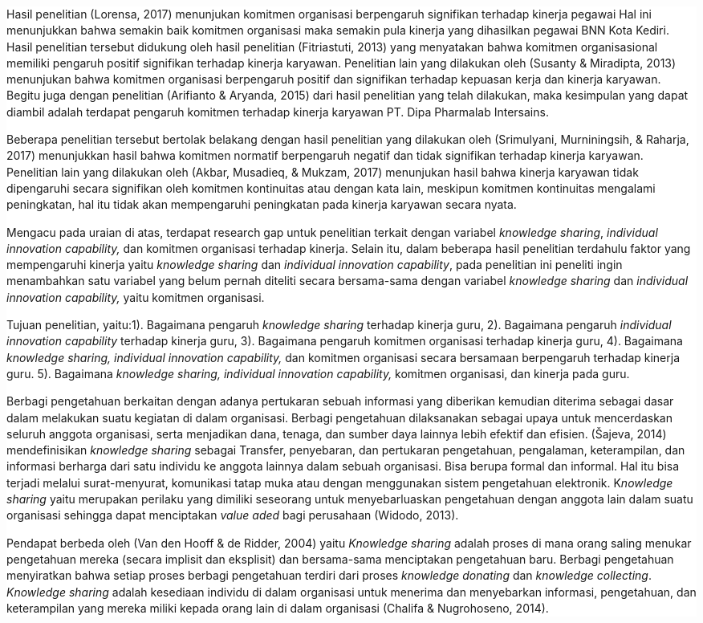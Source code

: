 <p><span class="font11">Hasil penelitian (Lorensa, 2017) menunjukan komitmen organisasi berpengaruh signifikan terhadap kinerja pegawai Hal ini menunjukkan bahwa semakin baik komitmen organisasi maka semakin pula kinerja yang dihasilkan pegawai BNN Kota Kediri. Hasil penelitian tersebut didukung oleh hasil penelitian (Fitriastuti, 2013) yang menyatakan bahwa komitmen organisasional memiliki pengaruh positif signifikan terhadap kinerja karyawan. Penelitian lain yang dilakukan oleh (Susanty &amp;&nbsp;Miradipta, 2013) menunjukan bahwa komitmen organisasi berpengaruh positif dan signifikan terhadap kepuasan kerja dan kinerja karyawan. Begitu juga dengan penelitian (Arifianto &amp;&nbsp;Aryanda, 2015) dari hasil penelitian yang telah dilakukan, maka kesimpulan yang dapat diambil adalah terdapat pengaruh komitmen terhadap kinerja karyawan PT. Dipa Pharmalab Intersains.</span></p>
<p><span class="font11">Beberapa penelitian tersebut bertolak belakang dengan hasil penelitian yang dilakukan oleh (Srimulyani, Murniningsih, &amp;&nbsp;Raharja, 2017) menunjukkan hasil bahwa komitmen normatif berpengaruh negatif dan tidak signifikan terhadap kinerja karyawan. Penelitian lain yang dilakukan oleh (Akbar, Musadieq, &amp;&nbsp;Mukzam, 2017) menunjukan hasil bahwa kinerja karyawan tidak dipengaruhi secara signifikan oleh komitmen kontinuitas atau dengan kata lain, meskipun komitmen kontinuitas mengalami peningkatan, hal itu tidak akan mempengaruhi peningkatan pada kinerja karyawan secara nyata.</span></p>
<p><span class="font11">Mengacu pada uraian di atas, terdapat research gap untuk penelitian terkait dengan variabel </span><span class="font11" style="font-style:italic;">knowledge sharing</span><span class="font11">, </span><span class="font11" style="font-style:italic;">individual innovation capability,</span><span class="font11"> dan komitmen organisasi terhadap kinerja. Selain itu, dalam beberapa hasil penelitian terdahulu faktor yang mempengaruhi kinerja yaitu </span><span class="font11" style="font-style:italic;">knowledge sharing</span><span class="font11"> dan </span><span class="font11" style="font-style:italic;">individual innovation capability</span><span class="font11">, pada penelitian ini peneliti ingin menambahkan satu variabel yang belum pernah diteliti secara bersama-sama dengan variabel </span><span class="font11" style="font-style:italic;">knowledge sharing</span><span class="font11"> dan </span><span class="font11" style="font-style:italic;">individual innovation capability,</span><span class="font11"> yaitu komitmen organisasi.</span></p>
<p><span class="font11">Tujuan penelitian, yaitu:1). Bagaimana pengaruh </span><span class="font11" style="font-style:italic;">knowledge sharing</span><span class="font11"> terhadap kinerja guru, 2). Bagaimana pengaruh </span><span class="font11" style="font-style:italic;">individual innovation capability</span><span class="font11"> terhadap kinerja guru, 3). Bagaimana pengaruh komitmen organisasi terhadap kinerja guru, 4). Bagaimana </span><span class="font11" style="font-style:italic;">knowledge sharing, individual innovation capability,</span><span class="font11"> dan komitmen organisasi secara bersamaan berpengaruh terhadap kinerja guru. 5). Bagaimana </span><span class="font11" style="font-style:italic;">knowledge sharing, individual innovation capability,</span><span class="font11"> komitmen organisasi, dan kinerja pada guru.</span></p>
<p><span class="font11">Berbagi pengetahuan berkaitan dengan adanya pertukaran sebuah informasi yang diberikan kemudian diterima sebagai dasar dalam melakukan suatu kegiatan di dalam organisasi. Berbagi pengetahuan dilaksanakan sebagai upaya untuk mencerdaskan seluruh anggota organisasi, serta menjadikan dana, tenaga, dan sumber daya lainnya lebih efektif dan efisien. (Šajeva, 2014) mendefinisikan </span><span class="font11" style="font-style:italic;">knowledge sharing</span><span class="font11"> sebagai Transfer, penyebaran, dan pertukaran pengetahuan, pengalaman, keterampilan, dan informasi berharga dari satu individu ke anggota lainnya dalam sebuah organisasi. Bisa berupa formal dan informal. Hal itu bisa terjadi melalui surat-menyurat, komunikasi tatap muka atau dengan menggunakan sistem pengetahuan elektronik. K</span><span class="font11" style="font-style:italic;">nowledge sharing</span><span class="font11"> yaitu merupakan perilaku yang dimiliki seseorang untuk menyebarluaskan pengetahuan dengan anggota lain dalam suatu organisasi sehingga dapat menciptakan </span><span class="font11" style="font-style:italic;">value aded</span><span class="font11"> bagi perusahaan (Widodo, 2013).</span></p>
<p><span class="font11">Pendapat berbeda oleh (Van den Hooff &amp;&nbsp;de Ridder, 2004) yaitu </span><span class="font11" style="font-style:italic;">Knowledge sharing </span><span class="font11">adalah proses di mana orang saling menukar pengetahuan mereka (secara implisit dan eksplisit) dan bersama-sama menciptakan pengetahuan baru. Berbagi pengetahuan menyiratkan bahwa setiap proses berbagi pengetahuan terdiri dari proses </span><span class="font11" style="font-style:italic;">knowledge donating</span><span class="font11"> dan </span><span class="font11" style="font-style:italic;">knowledge collecting</span><span class="font11">. </span><span class="font11" style="font-style:italic;">Knowledge sharing</span><span class="font11"> adalah kesediaan individu di dalam organisasi untuk menerima dan menyebarkan informasi, pengetahuan, dan keterampilan yang mereka miliki kepada orang lain di dalam organisasi (Chalifa &amp;&nbsp;Nugrohoseno, 2014).</span></p>